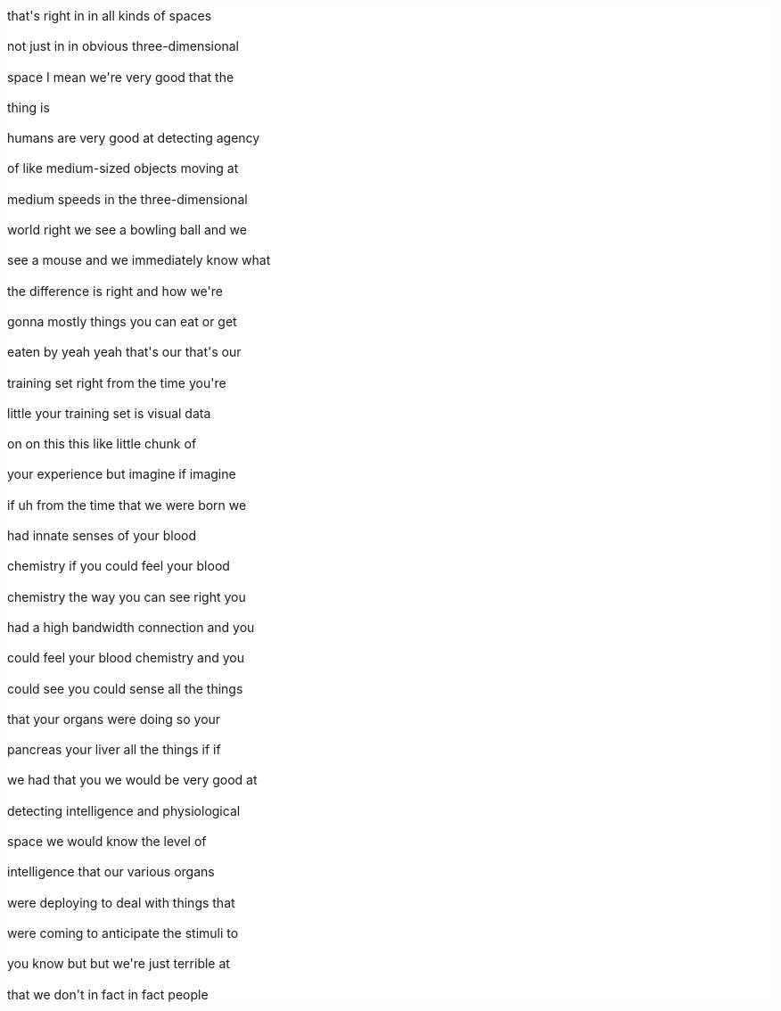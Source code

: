 that's right in in all kinds of spaces

not just in in obvious three-dimensional

space I mean we're very good that the

thing is

humans are very good at detecting agency

of like medium-sized objects moving at

medium speeds in the three-dimensional

world right we see a bowling ball and we

see a mouse and we immediately know what

the difference is right and how we're

gonna mostly things you can eat or get

eaten by yeah yeah that's our that's our

training set right from the time you're

little your training set is visual data

on on this this like little chunk of

your experience but imagine if imagine

if uh from the time that we were born we

had innate senses of your blood

chemistry if you could feel your blood

chemistry the way you can see right you

had a high bandwidth connection and you

could feel your blood chemistry and you

could see you could sense all the things

that your organs were doing so your

pancreas your liver all the things if if

we had that you we would be very good at

detecting intelligence and physiological

space we would know the level of

intelligence that our various organs

were deploying to deal with things that

were coming to anticipate the stimuli to

you know but but we're just terrible at

that we don't in fact in fact people
